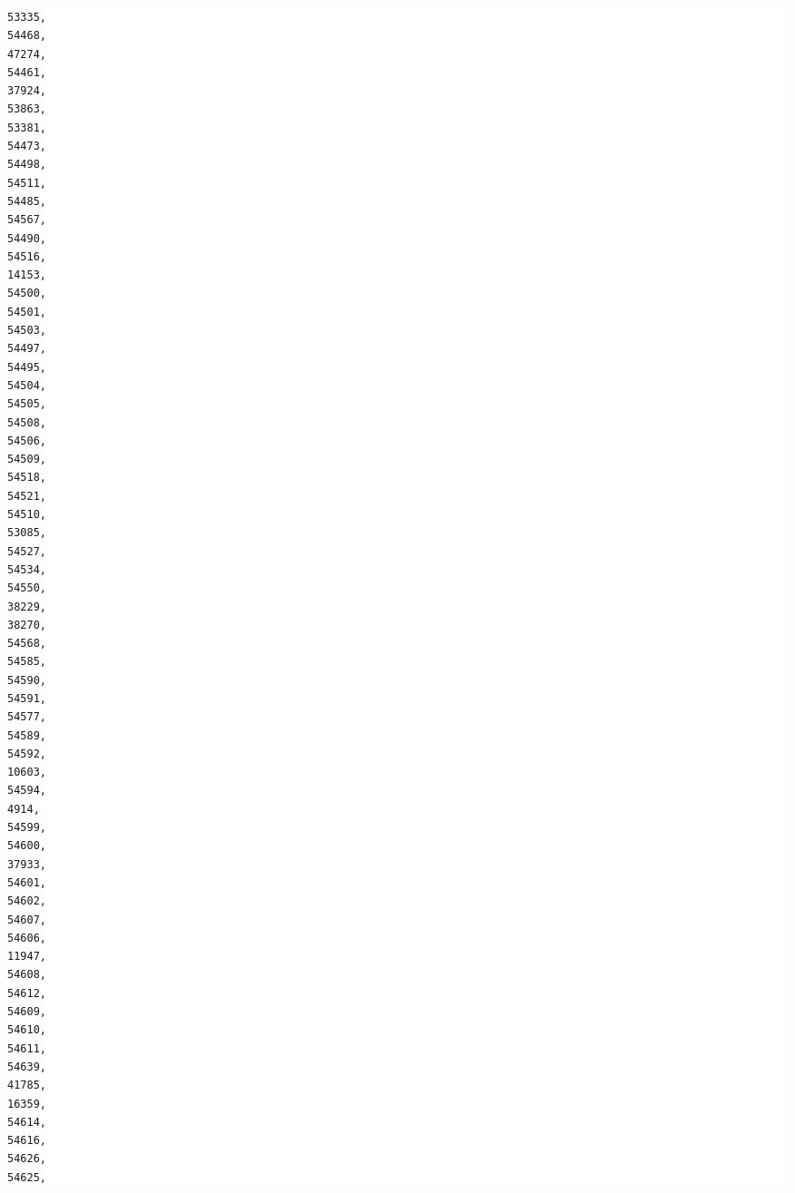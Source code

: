     53335, 
    54468, 
    47274, 
    54461, 
    37924, 
    53863, 
    53381, 
    54473, 
    54498, 
    54511, 
    54485, 
    54567, 
    54490, 
    54516, 
    14153, 
    54500, 
    54501, 
    54503, 
    54497, 
    54495, 
    54504, 
    54505, 
    54508, 
    54506, 
    54509, 
    54518, 
    54521, 
    54510, 
    53085, 
    54527, 
    54534, 
    54550, 
    38229, 
    38270, 
    54568, 
    54585, 
    54590, 
    54591, 
    54577, 
    54589, 
    54592, 
    10603, 
    54594, 
    4914, 
    54599, 
    54600, 
    37933, 
    54601, 
    54602, 
    54607, 
    54606, 
    11947, 
    54608, 
    54612, 
    54609, 
    54610, 
    54611, 
    54639, 
    41785, 
    16359, 
    54614, 
    54616, 
    54626, 
    54625, 